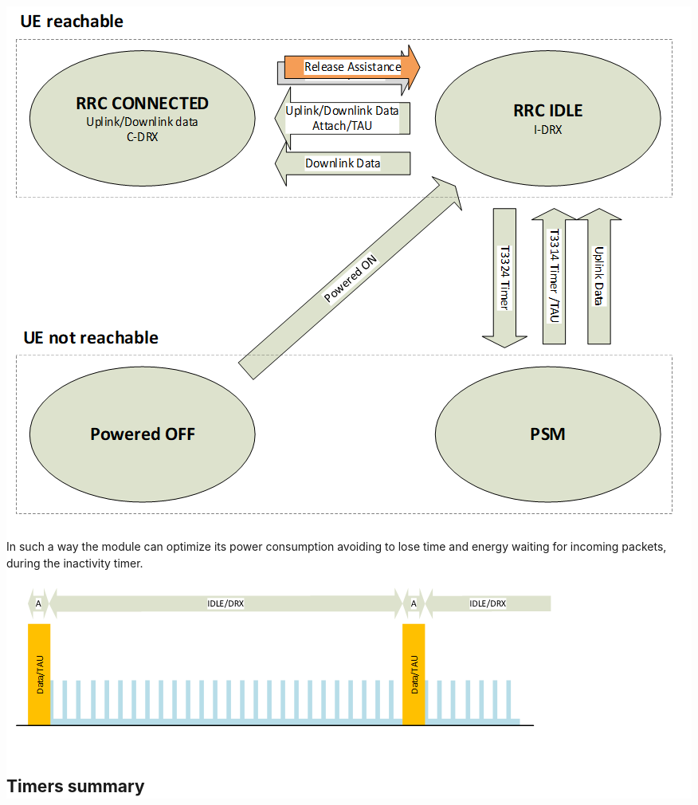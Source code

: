 ![pick](pictures/release_assistance.png)

In such a way the module can optimize its power consumption avoiding to lose time and energy waiting for incoming packets, during the inactivity timer.

![pick](pictures/release_assistance_t.png)


## Timers summary
